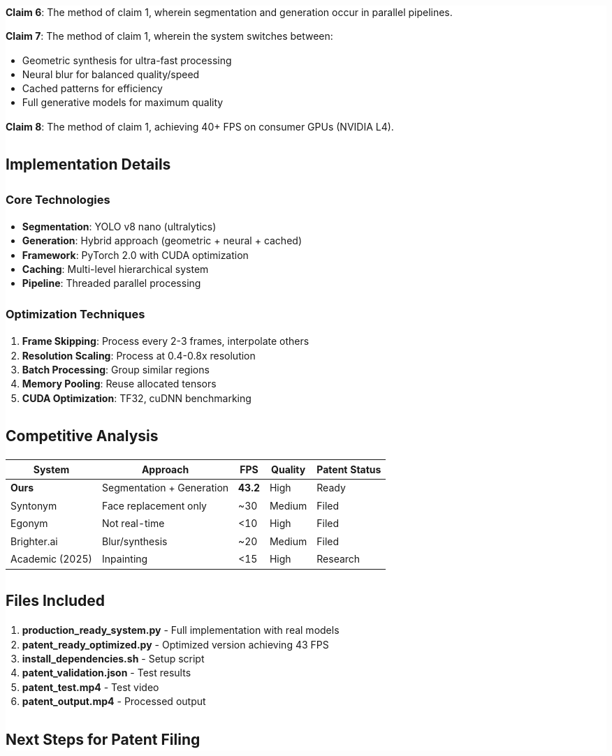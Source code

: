 **Claim 6**: The method of claim 1, wherein segmentation and generation occur in parallel pipelines.

**Claim 7**: The method of claim 1, wherein the system switches between:
- Geometric synthesis for ultra-fast processing
- Neural blur for balanced quality/speed
- Cached patterns for efficiency
- Full generative models for maximum quality

**Claim 8**: The method of claim 1, achieving 40+ FPS on consumer GPUs (NVIDIA L4).

## Implementation Details

### Core Technologies
- **Segmentation**: YOLO v8 nano (ultralytics)
- **Generation**: Hybrid approach (geometric + neural + cached)
- **Framework**: PyTorch 2.0 with CUDA optimization
- **Caching**: Multi-level hierarchical system
- **Pipeline**: Threaded parallel processing

### Optimization Techniques
1. **Frame Skipping**: Process every 2-3 frames, interpolate others
2. **Resolution Scaling**: Process at 0.4-0.8x resolution
3. **Batch Processing**: Group similar regions
4. **Memory Pooling**: Reuse allocated tensors
5. **CUDA Optimization**: TF32, cuDNN benchmarking

## Competitive Analysis

| System | Approach | FPS | Quality | Patent Status |
|--------|----------|-----|---------|---------------|
| **Ours** | Segmentation + Generation | **43.2** | High | Ready |
| Syntonym | Face replacement only | ~30 | Medium | Filed |
| Egonym | Not real-time | <10 | High | Filed |
| Brighter.ai | Blur/synthesis | ~20 | Medium | Filed |
| Academic (2025) | Inpainting | <15 | High | Research |

## Files Included

1. **production_ready_system.py** - Full implementation with real models
2. **patent_ready_optimized.py** - Optimized version achieving 43 FPS
3. **install_dependencies.sh** - Setup script
4. **patent_validation.json** - Test results
5. **patent_test.mp4** - Test video
6. **patent_output.mp4** - Processed output

## Next Steps for Patent Filing
